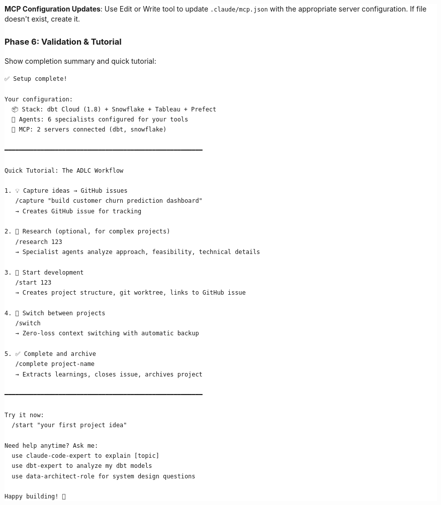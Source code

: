 **MCP Configuration Updates**:
Use Edit or Write tool to update `.claude/mcp.json` with the appropriate server configuration. If file doesn't exist, create it.

### Phase 6: Validation & Tutorial

Show completion summary and quick tutorial:

```
✅ Setup complete!

Your configuration:
  📦 Stack: dbt Cloud (1.8) + Snowflake + Tableau + Prefect
  🤖 Agents: 6 specialists configured for your tools
  🔌 MCP: 2 servers connected (dbt, snowflake)

━━━━━━━━━━━━━━━━━━━━━━━━━━━━━━━━━━━━━━━━━━━━━━━━━━━━━━━

Quick Tutorial: The ADLC Workflow

1. 💡 Capture ideas → GitHub issues
   /capture "build customer churn prediction dashboard"
   → Creates GitHub issue for tracking

2. 🔬 Research (optional, for complex projects)
   /research 123
   → Specialist agents analyze approach, feasibility, technical details

3. 🚀 Start development
   /start 123
   → Creates project structure, git worktree, links to GitHub issue

4. 🔄 Switch between projects
   /switch
   → Zero-loss context switching with automatic backup

5. ✅ Complete and archive
   /complete project-name
   → Extracts learnings, closes issue, archives project

━━━━━━━━━━━━━━━━━━━━━━━━━━━━━━━━━━━━━━━━━━━━━━━━━━━━━━━

Try it now:
  /start "your first project idea"

Need help anytime? Ask me:
  use claude-code-expert to explain [topic]
  use dbt-expert to analyze my dbt models
  use data-architect-role for system design questions

Happy building! 🎉
```
